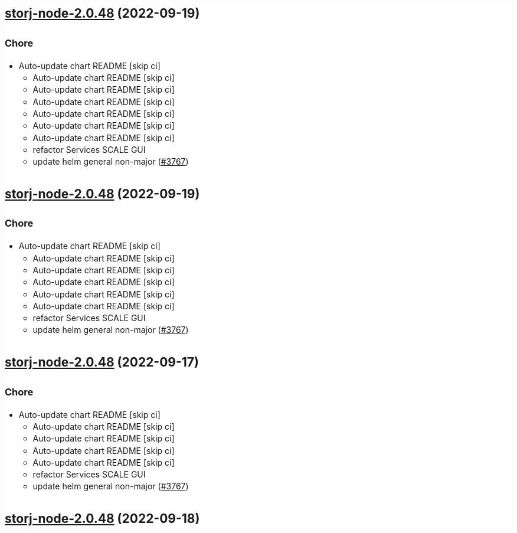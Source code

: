 


## [storj-node-2.0.48](https://github.com/truecharts/charts/compare/storj-node-2.0.47...storj-node-2.0.48) (2022-09-19)

### Chore

- Auto-update chart README [skip ci]
  - Auto-update chart README [skip ci]
  - Auto-update chart README [skip ci]
  - Auto-update chart README [skip ci]
  - Auto-update chart README [skip ci]
  - Auto-update chart README [skip ci]
  - Auto-update chart README [skip ci]
  - refactor Services SCALE GUI
  - update helm general non-major ([#3767](https://github.com/truecharts/charts/issues/3767))




## [storj-node-2.0.48](https://github.com/truecharts/charts/compare/storj-node-2.0.47...storj-node-2.0.48) (2022-09-19)

### Chore

- Auto-update chart README [skip ci]
  - Auto-update chart README [skip ci]
  - Auto-update chart README [skip ci]
  - Auto-update chart README [skip ci]
  - Auto-update chart README [skip ci]
  - Auto-update chart README [skip ci]
  - refactor Services SCALE GUI
  - update helm general non-major ([#3767](https://github.com/truecharts/charts/issues/3767))




## [storj-node-2.0.48](https://github.com/truecharts/charts/compare/storj-node-2.0.47...storj-node-2.0.48) (2022-09-17)

### Chore

- Auto-update chart README [skip ci]
  - Auto-update chart README [skip ci]
  - Auto-update chart README [skip ci]
  - Auto-update chart README [skip ci]
  - Auto-update chart README [skip ci]
  - refactor Services SCALE GUI
  - update helm general non-major ([#3767](https://github.com/truecharts/charts/issues/3767))




## [storj-node-2.0.48](https://github.com/truecharts/charts/compare/storj-node-2.0.47...storj-node-2.0.48) (2022-09-18)
